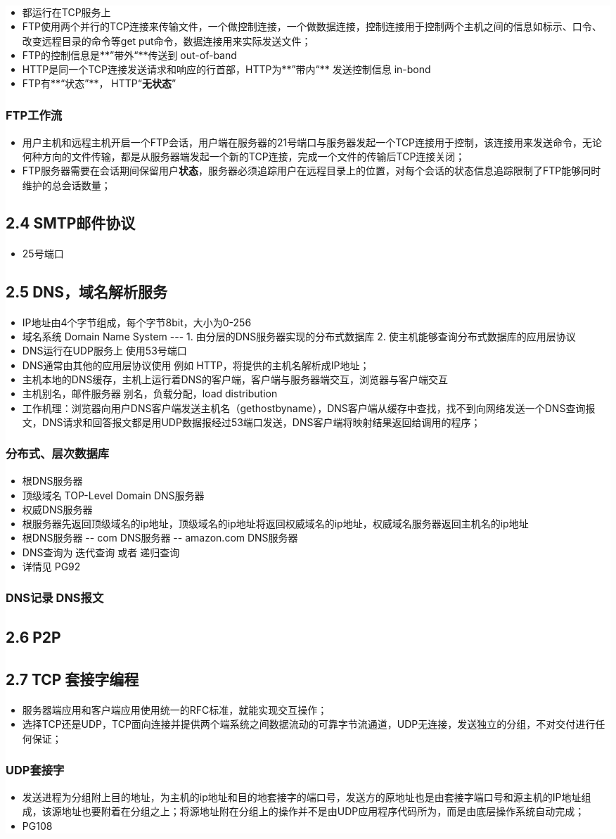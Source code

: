 * 都运行在TCP服务上
* FTP使用两个并行的TCP连接来传输文件，一个做控制连接，一个做数据连接，控制连接用于控制两个主机之间的信息如标示、口令、改变远程目录的命令等get put命令，数据连接用来实际发送文件；
* FTP的控制信息是**”带外“**传送到 out-of-band 
* HTTP是同一个TCP连接发送请求和响应的行首部，HTTP为**”带内“** 发送控制信息 in-bond
* FTP有**“状态”**， HTTP“**无状态**”

### FTP工作流

* 用户主机和远程主机开启一个FTP会话，用户端在服务器的21号端口与服务器发起一个TCP连接用于控制，该连接用来发送命令，无论何种方向的文件传输，都是从服务器端发起一个新的TCP连接，完成一个文件的传输后TCP连接关闭；
* FTP服务器需要在会话期间保留用户**状态**，服务器必须追踪用户在远程目录上的位置，对每个会话的状态信息追踪限制了FTP能够同时维护的总会话数量；

## 2.4 SMTP邮件协议

* 25号端口

## 2.5 DNS，域名解析服务

* IP地址由4个字节组成，每个字节8bit，大小为0-256
* 域名系统 Domain Name System  --- 1. 由分层的DNS服务器实现的分布式数据库 2. 使主机能够查询分布式数据库的应用层协议 
* DNS运行在UDP服务上 使用53号端口
* DNS通常由其他的应用层协议使用 例如 HTTP，将提供的主机名解析成IP地址；
* 主机本地的DNS缓存，主机上运行着DNS的客户端，客户端与服务器端交互，浏览器与客户端交互
* 主机别名，邮件服务器 别名，负载分配，load distribution
* 工作机理：浏览器向用户DNS客户端发送主机名（gethostbyname），DNS客户端从缓存中查找，找不到向网络发送一个DNS查询报文，DNS请求和回答报文都是用UDP数据报经过53端口发送，DNS客户端将映射结果返回给调用的程序；

### 分布式、层次数据库

* 根DNS服务器
* 顶级域名 TOP-Level Domain DNS服务器
* 权威DNS服务器
* 根服务器先返回顶级域名的ip地址，顶级域名的ip地址将返回权威域名的ip地址，权威域名服务器返回主机名的ip地址
* 根DNS服务器 -- com DNS服务器 -- amazon.com DNS服务器
* DNS查询为 迭代查询 或者 递归查询
* 详情见 PG92

### DNS记录 DNS报文

## 2.6 P2P

## 2.7 TCP 套接字编程

* 服务器端应用和客户端应用使用统一的RFC标准，就能实现交互操作；
* 选择TCP还是UDP，TCP面向连接并提供两个端系统之间数据流动的可靠字节流通道，UDP无连接，发送独立的分组，不对交付进行任何保证；

### UDP套接字

* 发送进程为分组附上目的地址，为主机的ip地址和目的地套接字的端口号，发送方的原地址也是由套接字端口号和源主机的IP地址组成，该源地址也要附着在分组之上；将源地址附在分组上的操作并不是由UDP应用程序代码所为，而是由底层操作系统自动完成；
* PG108
